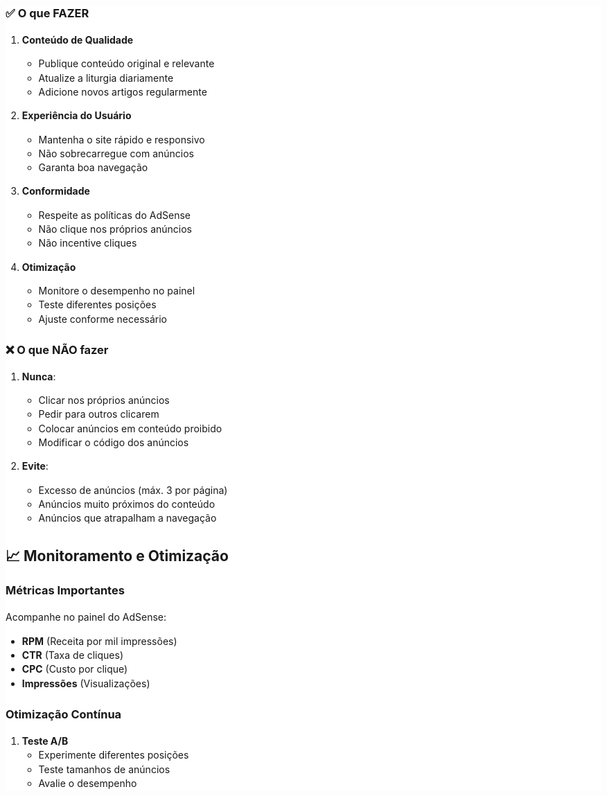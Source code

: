 ### ✅ O que FAZER

1. **Conteúdo de Qualidade**
   - Publique conteúdo original e relevante
   - Atualize a liturgia diariamente
   - Adicione novos artigos regularmente

2. **Experiência do Usuário**
   - Mantenha o site rápido e responsivo
   - Não sobrecarregue com anúncios
   - Garanta boa navegação

3. **Conformidade**
   - Respeite as políticas do AdSense
   - Não clique nos próprios anúncios
   - Não incentive cliques

4. **Otimização**
   - Monitore o desempenho no painel
   - Teste diferentes posições
   - Ajuste conforme necessário

### ❌ O que NÃO fazer

1. **Nunca**:
   - Clicar nos próprios anúncios
   - Pedir para outros clicarem
   - Colocar anúncios em conteúdo proibido
   - Modificar o código dos anúncios

2. **Evite**:
   - Excesso de anúncios (máx. 3 por página)
   - Anúncios muito próximos do conteúdo
   - Anúncios que atrapalham a navegação

## 📈 Monitoramento e Otimização

### Métricas Importantes

Acompanhe no painel do AdSense:

- **RPM** (Receita por mil impressões)
- **CTR** (Taxa de cliques)
- **CPC** (Custo por clique)
- **Impressões** (Visualizações)

### Otimização Contínua

1. **Teste A/B**
   - Experimente diferentes posições
   - Teste tamanhos de anúncios
   - Avalie o desempenho
